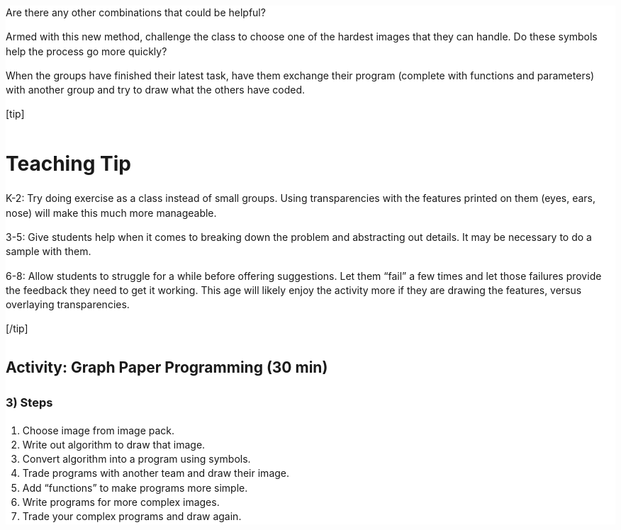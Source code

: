 Are there any other combinations that could be helpful?

Armed with this new method, challenge the class to choose one of the hardest images that they can handle. Do these symbols help the process go more quickly? 

When the groups have finished their latest task, have them exchange their program (complete with functions and parameters) with another group and try to draw what the others have coded. 

[tip]

# Teaching Tip
K-2: Try doing exercise as a class instead of small groups. Using transparencies with the features printed on them (eyes, ears, nose) will make this much more manageable.

3-5: Give students help when it comes to breaking down the problem and abstracting out details. It may be necessary to do a sample with them.

6-8: Allow students to struggle for a while before offering suggestions.  Let them “fail” a few times and let those failures provide the feedback they need to get it working.  This age will likely enjoy the activity more if they are drawing the features, versus overlaying transparencies.

[/tip]


## Activity: Graph Paper Programming (30 min)
### 3) Steps
1. Choose image from image pack.  
2. Write out algorithm to draw that image.  
3. Convert algorithm into a program using symbols.  
4. Trade programs with another team and draw their image.  
5. Add “functions” to make programs more simple.  
6. Write programs for more complex images.  
7. Trade your complex programs and draw again.  

